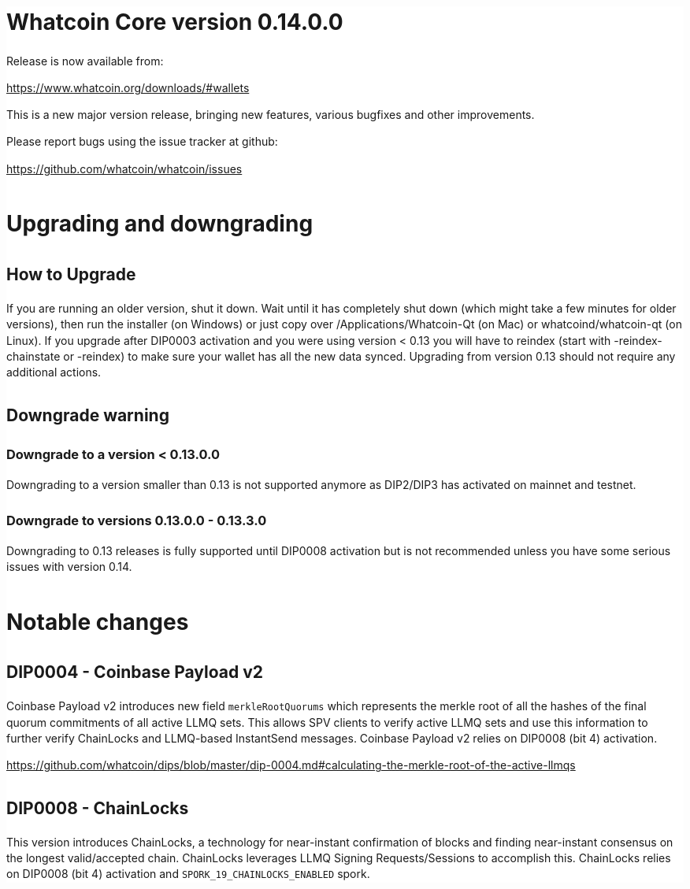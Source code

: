 Whatcoin Core version 0.14.0.0
==========================

Release is now available from:

  <https://www.whatcoin.org/downloads/#wallets>

This is a new major version release, bringing new features, various bugfixes and other improvements.

Please report bugs using the issue tracker at github:

  <https://github.com/whatcoin/whatcoin/issues>


Upgrading and downgrading
=========================

How to Upgrade
--------------

If you are running an older version, shut it down. Wait until it has completely
shut down (which might take a few minutes for older versions), then run the
installer (on Windows) or just copy over /Applications/Whatcoin-Qt (on Mac) or
whatcoind/whatcoin-qt (on Linux). If you upgrade after DIP0003 activation and you were
using version < 0.13 you will have to reindex (start with -reindex-chainstate
or -reindex) to make sure your wallet has all the new data synced. Upgrading from
version 0.13 should not require any additional actions.

Downgrade warning
-----------------

### Downgrade to a version < 0.13.0.0

Downgrading to a version smaller than 0.13 is not supported anymore as DIP2/DIP3 has
activated on mainnet and testnet.

### Downgrade to versions 0.13.0.0 - 0.13.3.0

Downgrading to 0.13 releases is fully supported until DIP0008 activation but is not
recommended unless you have some serious issues with version 0.14.

Notable changes
===============

DIP0004 - Coinbase Payload v2
-----------------------------
Coinbase Payload v2 introduces new field `merkleRootQuorums` which represents the merkle root of
all the hashes of the final quorum commitments of all active LLMQ sets. This allows SPV clients
to verify active LLMQ sets and use this information to further verify ChainLocks and LLMQ-based
InstantSend messages. Coinbase Payload v2 relies on DIP0008 (bit 4) activation.

https://github.com/whatcoin/dips/blob/master/dip-0004.md#calculating-the-merkle-root-of-the-active-llmqs

DIP0008 - ChainLocks
--------------------
This version introduces ChainLocks, a technology for near-instant confirmation of blocks and
finding near-instant consensus on the longest valid/accepted chain. ChainLocks leverages LLMQ
Signing Requests/Sessions to accomplish this. ChainLocks relies on DIP0008 (bit 4) activation and
`SPORK_19_CHAINLOCKS_ENABLED` spork.
